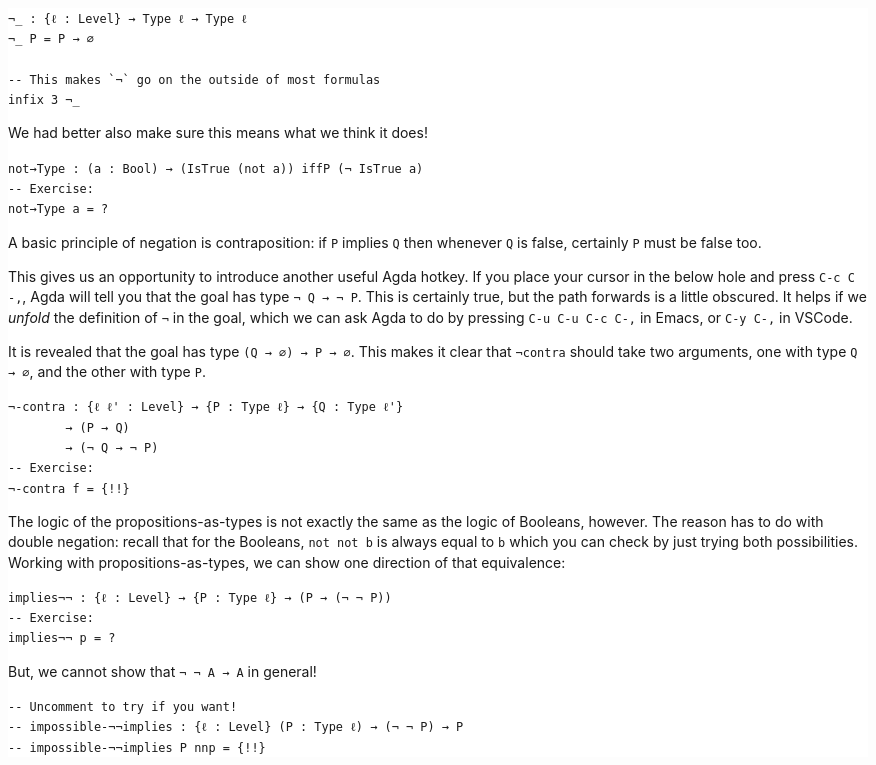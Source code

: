 ```
¬_ : {ℓ : Level} → Type ℓ → Type ℓ
¬_ P = P → ∅

-- This makes `¬` go on the outside of most formulas
infix 3 ¬_
```

We had better also make sure this means what we think it does!

```
not→Type : (a : Bool) → (IsTrue (not a)) iffP (¬ IsTrue a)
-- Exercise:
not→Type a = ?
```

A basic principle of negation is contraposition: if `P` implies `Q`
then whenever `Q` is false, certainly `P` must be false too.

This gives us an opportunity to introduce another useful Agda hotkey.
If you place your cursor in the below hole and press `C-c C-,`, Agda
will tell you that the goal has type `¬ Q → ¬ P`. This is certainly
true, but the path forwards is a little obscured. It helps if we
*unfold* the definition of ``¬`` in the goal, which we can ask
Agda to do by pressing `C-u C-u C-c C-,` in Emacs, or `C-y C-,` in
VSCode.

It is revealed that the goal has type `(Q → ∅) → P → ∅`. This makes it
clear that ``¬contra`` should take two arguments, one with type
`Q → ∅`, and the other with type `P`.

```
¬-contra : {ℓ ℓ' : Level} → {P : Type ℓ} → {Q : Type ℓ'}
        → (P → Q)
        → (¬ Q → ¬ P)
-- Exercise:
¬-contra f = {!!}
```

The logic of the propositions-as-types is not exactly the same as the
logic of Booleans, however. The reason has to do with double negation:
recall that for the Booleans, `not not b` is always equal to `b` which
you can check by just trying both possibilities. Working with
propositions-as-types, we can show one direction of that equivalence:

```
implies¬¬ : {ℓ : Level} → {P : Type ℓ} → (P → (¬ ¬ P))
-- Exercise:
implies¬¬ p = ?
```

But, we cannot show that `¬ ¬ A → A` in general!

```
-- Uncomment to try if you want!
-- impossible-¬¬implies : {ℓ : Level} (P : Type ℓ) → (¬ ¬ P) → P
-- impossible-¬¬implies P nnp = {!!}
```
